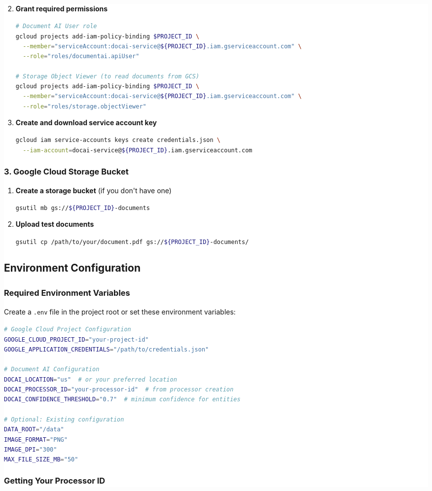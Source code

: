 2. **Grant required permissions**
   ```bash
   # Document AI User role
   gcloud projects add-iam-policy-binding $PROJECT_ID \
     --member="serviceAccount:docai-service@${PROJECT_ID}.iam.gserviceaccount.com" \
     --role="roles/documentai.apiUser"
   
   # Storage Object Viewer (to read documents from GCS)
   gcloud projects add-iam-policy-binding $PROJECT_ID \
     --member="serviceAccount:docai-service@${PROJECT_ID}.iam.gserviceaccount.com" \
     --role="roles/storage.objectViewer"
   ```

3. **Create and download service account key**
   ```bash
   gcloud iam service-accounts keys create credentials.json \
     --iam-account=docai-service@${PROJECT_ID}.iam.gserviceaccount.com
   ```

### 3. Google Cloud Storage Bucket

1. **Create a storage bucket** (if you don't have one)
   ```bash
   gsutil mb gs://${PROJECT_ID}-documents
   ```

2. **Upload test documents**
   ```bash
   gsutil cp /path/to/your/document.pdf gs://${PROJECT_ID}-documents/
   ```

## Environment Configuration

### Required Environment Variables

Create a `.env` file in the project root or set these environment variables:

```bash
# Google Cloud Project Configuration
GOOGLE_CLOUD_PROJECT_ID="your-project-id"
GOOGLE_APPLICATION_CREDENTIALS="/path/to/credentials.json"

# Document AI Configuration
DOCAI_LOCATION="us"  # or your preferred location
DOCAI_PROCESSOR_ID="your-processor-id"  # from processor creation
DOCAI_CONFIDENCE_THRESHOLD="0.7"  # minimum confidence for entities

# Optional: Existing configuration
DATA_ROOT="/data"
IMAGE_FORMAT="PNG"
IMAGE_DPI="300"
MAX_FILE_SIZE_MB="50"
```

### Getting Your Processor ID
